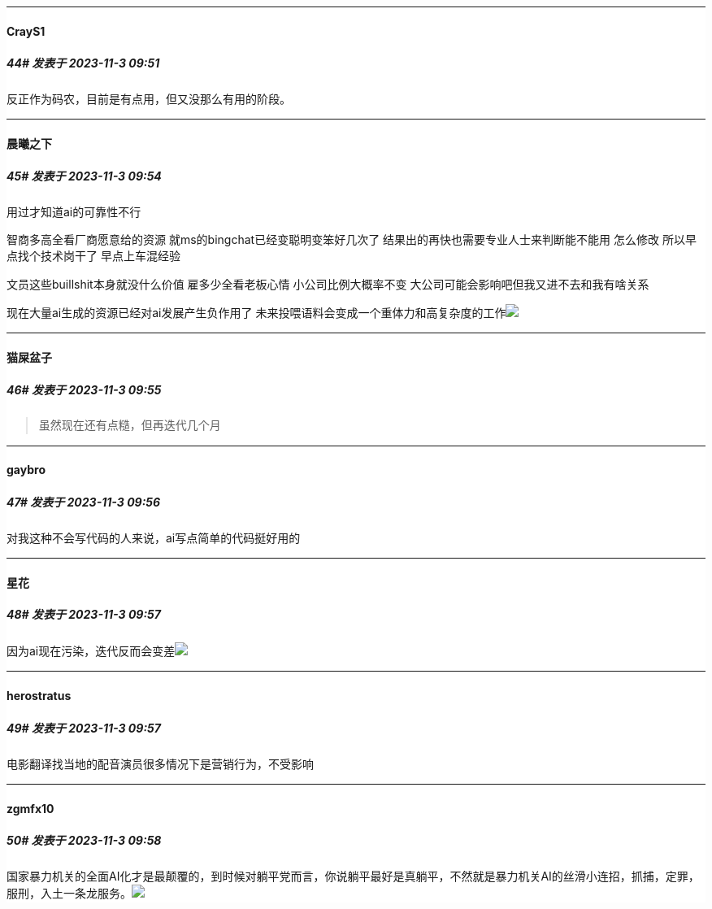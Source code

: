 *****

####  CrayS1  
##### 44#       发表于 2023-11-3 09:51

反正作为码农，目前是有点用，但又没那么有用的阶段。  

*****

####  晨曦之下  
##### 45#       发表于 2023-11-3 09:54

用过才知道ai的可靠性不行 

智商多高全看厂商愿意给的资源 就ms的bingchat已经变聪明变笨好几次了 结果出的再快也需要专业人士来判断能不能用 怎么修改 所以早点找个技术岗干了 早点上车混经验

文员这些buillshit本身就没什么价值 雇多少全看老板心情 小公司比例大概率不变 大公司可能会影响吧但我又进不去和我有啥关系

现在大量ai生成的资源已经对ai发展产生负作用了 未来投喂语料会变成一个重体力和高复杂度的工作<img src="https://static.saraba1st.com/image/smiley/face2017/037.png" referrerpolicy="no-referrer">

*****

####  猫屎盆子  
##### 46#       发表于 2023-11-3 09:55

<blockquote>虽然现在还有点糙，但再迭代几个月</blockquote>

*****

####  gaybro  
##### 47#       发表于 2023-11-3 09:56

对我这种不会写代码的人来说，ai写点简单的代码挺好用的

*****

####  星花  
##### 48#       发表于 2023-11-3 09:57

因为ai现在污染，迭代反而会变差<img src="https://static.saraba1st.com/image/smiley/face2017/163.png" referrerpolicy="no-referrer">

*****

####  herostratus  
##### 49#       发表于 2023-11-3 09:57

电影翻译找当地的配音演员很多情况下是营销行为，不受影响

*****

####  zgmfx10  
##### 50#       发表于 2023-11-3 09:58

国家暴力机关的全面AI化才是最颠覆的，到时候对躺平党而言，你说躺平最好是真躺平，不然就是暴力机关AI的丝滑小连招，抓捕，定罪，服刑，入土一条龙服务。<img src="https://static.saraba1st.com/image/smiley/face2017/037.png" referrerpolicy="no-referrer">

